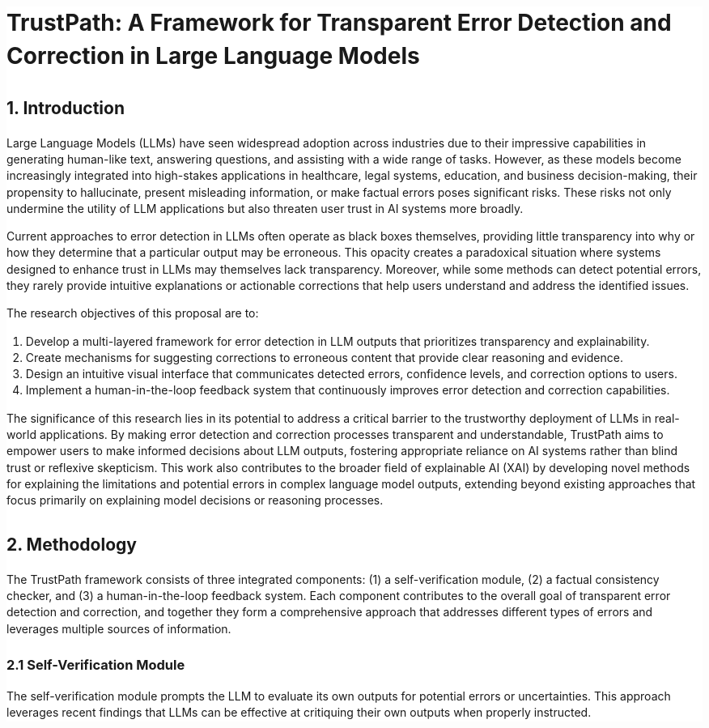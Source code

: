 # TrustPath: A Framework for Transparent Error Detection and Correction in Large Language Models

## 1. Introduction

Large Language Models (LLMs) have seen widespread adoption across industries due to their impressive capabilities in generating human-like text, answering questions, and assisting with a wide range of tasks. However, as these models become increasingly integrated into high-stakes applications in healthcare, legal systems, education, and business decision-making, their propensity to hallucinate, present misleading information, or make factual errors poses significant risks. These risks not only undermine the utility of LLM applications but also threaten user trust in AI systems more broadly.

Current approaches to error detection in LLMs often operate as black boxes themselves, providing little transparency into why or how they determine that a particular output may be erroneous. This opacity creates a paradoxical situation where systems designed to enhance trust in LLMs may themselves lack transparency. Moreover, while some methods can detect potential errors, they rarely provide intuitive explanations or actionable corrections that help users understand and address the identified issues.

The research objectives of this proposal are to:

1. Develop a multi-layered framework for error detection in LLM outputs that prioritizes transparency and explainability.
2. Create mechanisms for suggesting corrections to erroneous content that provide clear reasoning and evidence.
3. Design an intuitive visual interface that communicates detected errors, confidence levels, and correction options to users.
4. Implement a human-in-the-loop feedback system that continuously improves error detection and correction capabilities.

The significance of this research lies in its potential to address a critical barrier to the trustworthy deployment of LLMs in real-world applications. By making error detection and correction processes transparent and understandable, TrustPath aims to empower users to make informed decisions about LLM outputs, fostering appropriate reliance on AI systems rather than blind trust or reflexive skepticism. This work also contributes to the broader field of explainable AI (XAI) by developing novel methods for explaining the limitations and potential errors in complex language model outputs, extending beyond existing approaches that focus primarily on explaining model decisions or reasoning processes.

## 2. Methodology

The TrustPath framework consists of three integrated components: (1) a self-verification module, (2) a factual consistency checker, and (3) a human-in-the-loop feedback system. Each component contributes to the overall goal of transparent error detection and correction, and together they form a comprehensive approach that addresses different types of errors and leverages multiple sources of information.

### 2.1 Self-Verification Module

The self-verification module prompts the LLM to evaluate its own outputs for potential errors or uncertainties. This approach leverages recent findings that LLMs can be effective at critiquing their own outputs when properly instructed.
